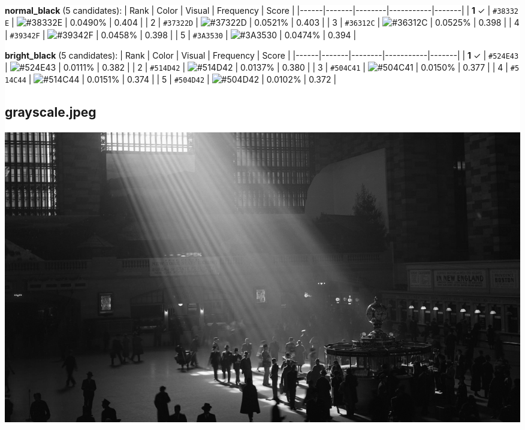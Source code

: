 **normal_black** (5 candidates):
| Rank | Color | Visual | Frequency | Score |
|------|-------|--------|-----------|-------|
| **1** ✓ | `#38332E` | ![#38332E](https://placehold.co/30x30/38332E/38332E.png) | 0.0490% | 0.404 |
| 2 | `#37322D` | ![#37322D](https://placehold.co/30x30/37322D/37322D.png) | 0.0521% | 0.403 |
| 3 | `#36312C` | ![#36312C](https://placehold.co/30x30/36312C/36312C.png) | 0.0525% | 0.398 |
| 4 | `#39342F` | ![#39342F](https://placehold.co/30x30/39342F/39342F.png) | 0.0458% | 0.398 |
| 5 | `#3A3530` | ![#3A3530](https://placehold.co/30x30/3A3530/3A3530.png) | 0.0474% | 0.394 |

**bright_black** (5 candidates):
| Rank | Color | Visual | Frequency | Score |
|------|-------|--------|-----------|-------|
| **1** ✓ | `#524E43` | ![#524E43](https://placehold.co/30x30/524E43/524E43.png) | 0.0111% | 0.382 |
| 2 | `#514D42` | ![#514D42](https://placehold.co/30x30/514D42/514D42.png) | 0.0137% | 0.380 |
| 3 | `#504C41` | ![#504C41](https://placehold.co/30x30/504C41/504C41.png) | 0.0150% | 0.377 |
| 4 | `#514C44` | ![#514C44](https://placehold.co/30x30/514C44/514C44.png) | 0.0151% | 0.374 |
| 5 | `#504D42` | ![#504D42](https://placehold.co/30x30/504D42/504D42.png) | 0.0102% | 0.372 |

## grayscale.jpeg

![grayscale.jpeg](./grayscale.jpeg)
